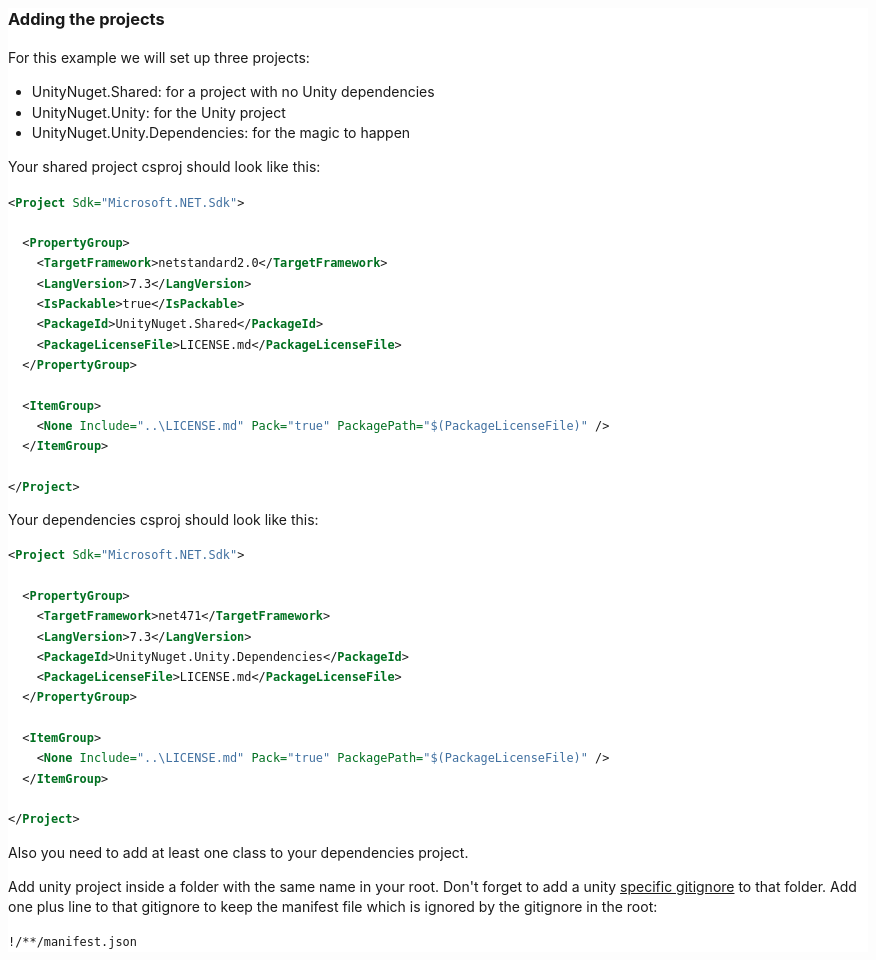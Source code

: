### Adding the projects

For this example we will set up three projects:

- UnityNuget.Shared: for a project with no Unity dependencies
- UnityNuget.Unity: for the Unity project
- UnityNuget.Unity.Dependencies: for the magic to happen

Your shared project csproj should look like this:
```xml
<Project Sdk="Microsoft.NET.Sdk">

  <PropertyGroup>
    <TargetFramework>netstandard2.0</TargetFramework>
    <LangVersion>7.3</LangVersion>
    <IsPackable>true</IsPackable>
    <PackageId>UnityNuget.Shared</PackageId>
    <PackageLicenseFile>LICENSE.md</PackageLicenseFile>
  </PropertyGroup>

  <ItemGroup>
    <None Include="..\LICENSE.md" Pack="true" PackagePath="$(PackageLicenseFile)" />
  </ItemGroup>

</Project>
```

Your dependencies csproj should look like this:
```xml
<Project Sdk="Microsoft.NET.Sdk">

  <PropertyGroup>
    <TargetFramework>net471</TargetFramework>
    <LangVersion>7.3</LangVersion>
    <PackageId>UnityNuget.Unity.Dependencies</PackageId>
    <PackageLicenseFile>LICENSE.md</PackageLicenseFile>
  </PropertyGroup>

  <ItemGroup>
    <None Include="..\LICENSE.md" Pack="true" PackagePath="$(PackageLicenseFile)" />
  </ItemGroup>

</Project>
```

Also you need to add at least one class to your dependencies project.

Add unity project inside a folder with the same name in your root. Don't forget to add a unity [specific gitignore](https://github.com/github/gitignore/blob/master/Unity.gitignore) to that folder. Add one plus line to that gitignore to keep the manifest file which is ignored by the gitignore in the root:
```
!/**/manifest.json
```
